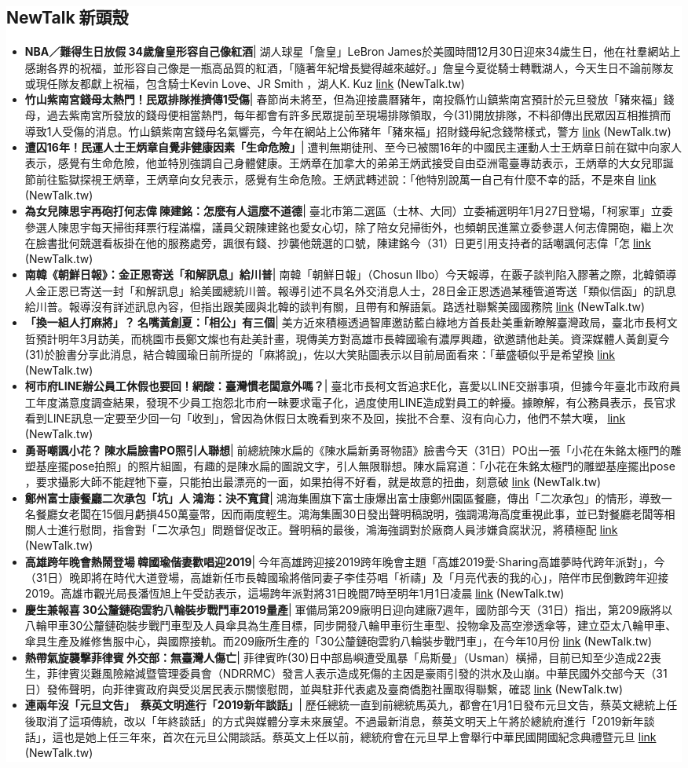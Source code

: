 ## NewTalk 新頭殼
- **NBA／難得生日放假 34歲詹皇形容自己像紅酒**| 湖人球星「詹皇」LeBron James於美國時間12月30日迎來34歲生日，他在社羣網站上感謝各界的祝福，並形容自己像是一瓶高品質的紅酒，「隨著年紀增長變得越來越好。」詹皇今夏從騎士轉戰湖人，今天生日不論前隊友或現任隊友都獻上祝福，包含騎士Kevin Love、JR Smith ，湖人K. Kuz [link]() (NewTalk.tw)
- **竹山紫南宮錢母太熱門！民眾排隊推擠傳1受傷**| 春節尚未將至，但為迎接農曆豬年，南投縣竹山鎮紫南宮預計於元旦發放「豬來福」錢母，過去紫南宮所發放的錢母便相當熱門，每年都會有許多民眾提前至現場排隊領取，今(31)開放排隊，不料卻傳出民眾因互相推擠而導致1人受傷的消息。竹山鎮紫南宮錢母名氣響亮，今年在網站上公佈豬年「豬來福」招財錢母紀念錢幣樣式，警方 [link]() (NewTalk.tw)
- **遭囚16年！民運人士王炳章自覺非健康因素「生命危險」**| 遭判無期徒刑、至今已被關16年的中國民主運動人士王炳章日前在獄中向家人表示，感覺有生命危險，他並特別強調自己身體健康。王炳章在加拿大的弟弟王炳武接受自由亞洲電臺專訪表示，王炳章的大女兒耶誕節前往監獄探視王炳章，王炳章向女兒表示，感覺有生命危險。王炳武轉述說：「他特別說萬一自己有什麼不幸的話，不是來自 [link]() (NewTalk.tw)
- **為女兒陳思宇再砲打何志偉  陳建銘：怎麼有人這麼不道德**| 臺北市第二選區（士林、大同）立委補選明年1月27日登場，「柯家軍」立委參選人陳思宇每天掃街拜票行程滿檔，議員父親陳建銘也愛女心切，除了陪女兒掃街外，也頻朝民進黨立委參選人何志偉開砲，繼上次在臉書批何競選看板掛在他的服務處旁，諷很有錢、抄襲他競選的口號，陳建銘今（31）日更引用支持者的話嘲諷何志偉「怎 [link]() (NewTalk.tw)
- **南韓《朝鮮日報》：金正恩寄送「和解訊息」給川普**| 南韓「朝鮮日報」（Chosun Ilbo）今天報導，在覈子談判陷入膠著之際，北韓領導人金正恩已寄送一封「和解訊息」給美國總統川普。報導引述不具名外交消息人士，28日金正恩透過某種管道寄送「類似信函」的訊息給川普。報導沒有詳述訊息內容，但指出跟美國與北韓的談判有關，且帶有和解語氣。路透社聯繫美國國務院 [link]() (NewTalk.tw)
- **「換一組人打麻將」？ 名嘴黃創夏：「相公」有三個**| 美方近來積極透過智庫邀訪藍白綠地方首長赴美重新瞭解臺灣政局，臺北市長柯文哲預計明年3月訪美，而桃園市長鄭文燦也有赴美計畫，現傳美方對高雄市長韓國瑜有濃厚興趣，欲邀請他赴美。資深媒體人黃創夏今(31)於臉書分享此消息，結合韓國瑜日前所提的「麻將說」，佐以大笑貼圖表示以目前局面看來：「華盛頓似乎是希望換 [link]() (NewTalk.tw)
- **柯市府LINE辦公員工休假也要回！網酸：臺灣慣老闆意外嗎？**| 臺北市長柯文哲追求E化，喜愛以LINE交辦事項，但據今年臺北市政府員工年度滿意度調查結果，發現不少員工抱怨北市府一昧要求電子化，過度使用LINE造成對員工的幹擾。據瞭解，有公務員表示，長官求看到LINE訊息一定要至少回一句「收到」，曾因為休假日太晚看到來不及回，挨批不合羣、沒有向心力，他們不禁大嘆， [link]() (NewTalk.tw)
- **勇哥嘲諷小花？ 陳水扁臉書PO照引人聯想**| 前總統陳水扁的《陳水扁新勇哥物語》臉書今天（31日）PO出一張「小花在朱銘太極門的雕塑基座擺pose拍照」的照片組圖，有趣的是陳水扁的圖說文字，引人無限聯想。陳水扁寫道：「小花在朱銘太極門的雕塑基座擺出pose ，要求攝影大師不能趕牠下臺，只能拍出最漂亮的一面，如果拍得不好看，就是故意的扭曲，刻意破 [link]() (NewTalk.tw)
- **鄭州富士康餐廳二次承包「坑」人 鴻海：決不寬貸**| 鴻海集團旗下富士康爆出富士康鄭州園區餐廳，傳出「二次承包」的情形，導致一名餐廳女老闆在15個月虧損450萬臺幣，因而兩度輕生。鴻海集團30日發出聲明稿說明，強調鴻海高度重視此事，並已對餐廳老闆等相關人士進行慰問，指會對「二次承包」問題督促改正。聲明稿的最後，鴻海強調對於廠商人員涉嫌貪腐狀況，將積極配 [link]() (NewTalk.tw)
- **高雄跨年晚會熱鬧登場 韓國瑜偕妻歡唱迎2019**| 今年高雄跨迎接2019跨年晚會主題「高雄2019愛‧Sharing高雄夢時代跨年派對」，今（31日）晚即將在時代大道登場，高雄新任市長韓國瑜將偕同妻子李佳芬唱「祈禱」及「月亮代表的我的心」，陪伴市民倒數跨年迎接2019。高雄市觀光局長潘恆旭上午受訪表示，這場跨年派對將31日晚間7時至明年1月1日凌晨 [link]() (NewTalk.tw)
- **慶生兼報喜 30公釐鏈砲雲豹八輪裝步戰鬥車2019量產**| 軍備局第209廠明日迎向建廠7週年，國防部今天（31日）指出，第209廠將以八輪甲車30公釐鏈砲裝步戰鬥車型及人員傘具為生產目標，同步開發八輪甲車衍生車型、投物傘及高空滲透傘等，建立亞太八輪甲車、傘具生產及維修售服中心，與國際接軌。而209廠所生產的「30公釐鏈砲雲豹八輪裝步戰鬥車」，在今年10月份 [link]() (NewTalk.tw)
- **熱帶氣旋襲擊菲律賓 外交部：無臺灣人傷亡**| 菲律賓昨(30)日中部島嶼遭受風暴「烏斯曼」（Usman）橫掃，目前已知至少造成22喪生，菲律賓災難風險縮減暨管理委員會（NDRRMC）發言人表示造成死傷的主因是豪雨引發的洪水及山崩。中華民國外交部今天（31日）發佈聲明，向菲律賓政府與受災居民表示關懷慰問，並與駐菲代表處及臺商僑胞社團取得聯繫，確認 [link]() (NewTalk.tw)
- **連兩年沒「元旦文告」　蔡英文明進行「2019新年談話」**| 歷任總統一直到前總統馬英九，都會在1月1日發布元旦文告，蔡英文總統上任後取消了這項傳統，改以「年終談話」的方式與媒體分享未來展望。不過最新消息，蔡英文明天上午將於總統府進行「2019新年談話」，這也是她上任三年來，首次在元旦公開談話。蔡英文上任以前，總統府會在元旦早上會舉行中華民國開國紀念典禮暨元旦 [link]() (NewTalk.tw)
